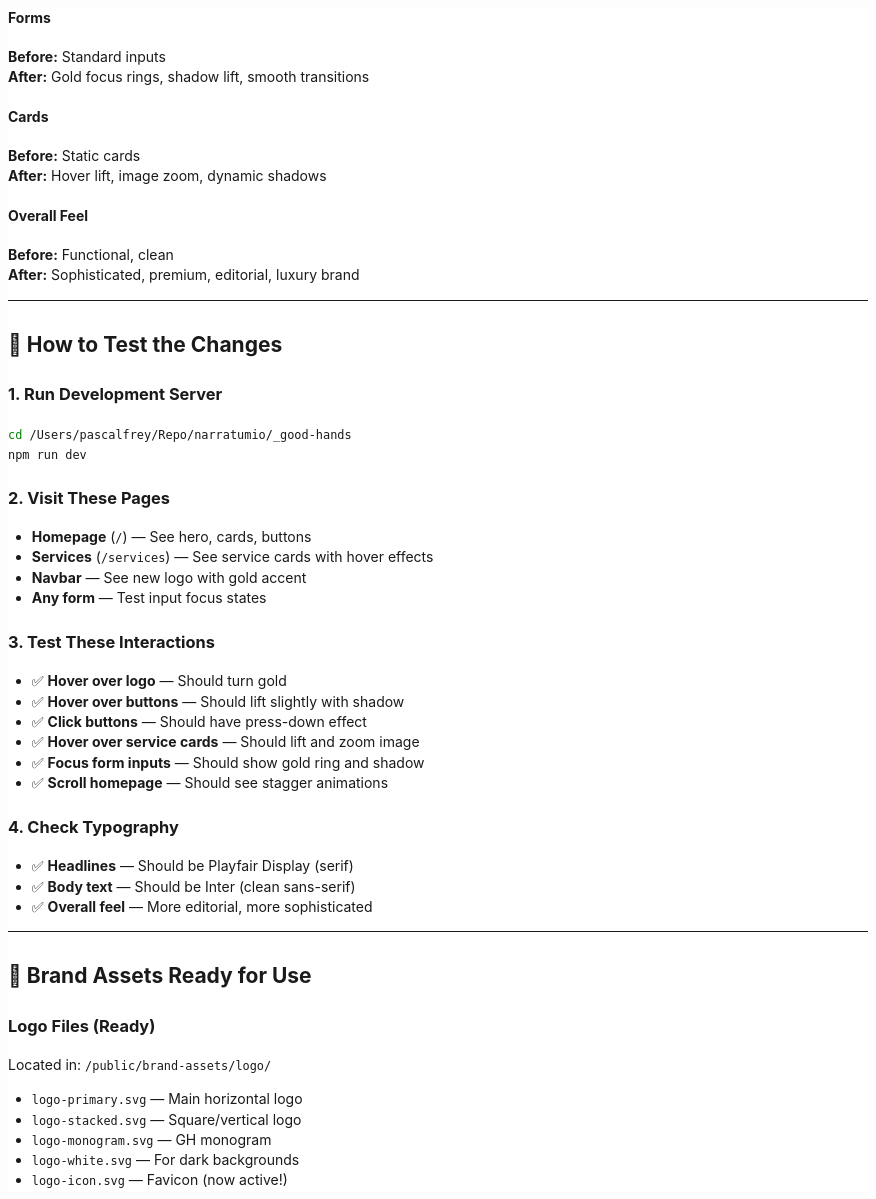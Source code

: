 #### Forms
**Before:** Standard inputs  
**After:** Gold focus rings, shadow lift, smooth transitions

#### Cards
**Before:** Static cards  
**After:** Hover lift, image zoom, dynamic shadows

#### Overall Feel
**Before:** Functional, clean  
**After:** Sophisticated, premium, editorial, luxury brand

---

## 🚀 How to Test the Changes

### 1. Run Development Server
```bash
cd /Users/pascalfrey/Repo/narratumio/_good-hands
npm run dev
```

### 2. Visit These Pages
- **Homepage** (`/`) — See hero, cards, buttons
- **Services** (`/services`) — See service cards with hover effects
- **Navbar** — See new logo with gold accent
- **Any form** — Test input focus states

### 3. Test These Interactions
- ✅ **Hover over logo** — Should turn gold
- ✅ **Hover over buttons** — Should lift slightly with shadow
- ✅ **Click buttons** — Should have press-down effect
- ✅ **Hover over service cards** — Should lift and zoom image
- ✅ **Focus form inputs** — Should show gold ring and shadow
- ✅ **Scroll homepage** — Should see stagger animations

### 4. Check Typography
- ✅ **Headlines** — Should be Playfair Display (serif)
- ✅ **Body text** — Should be Inter (clean sans-serif)
- ✅ **Overall feel** — More editorial, more sophisticated

---

## 📱 Brand Assets Ready for Use

### Logo Files (Ready)
Located in: `/public/brand-assets/logo/`
- `logo-primary.svg` — Main horizontal logo
- `logo-stacked.svg` — Square/vertical logo
- `logo-monogram.svg` — GH monogram
- `logo-white.svg` — For dark backgrounds
- `logo-icon.svg` — Favicon (now active!)
